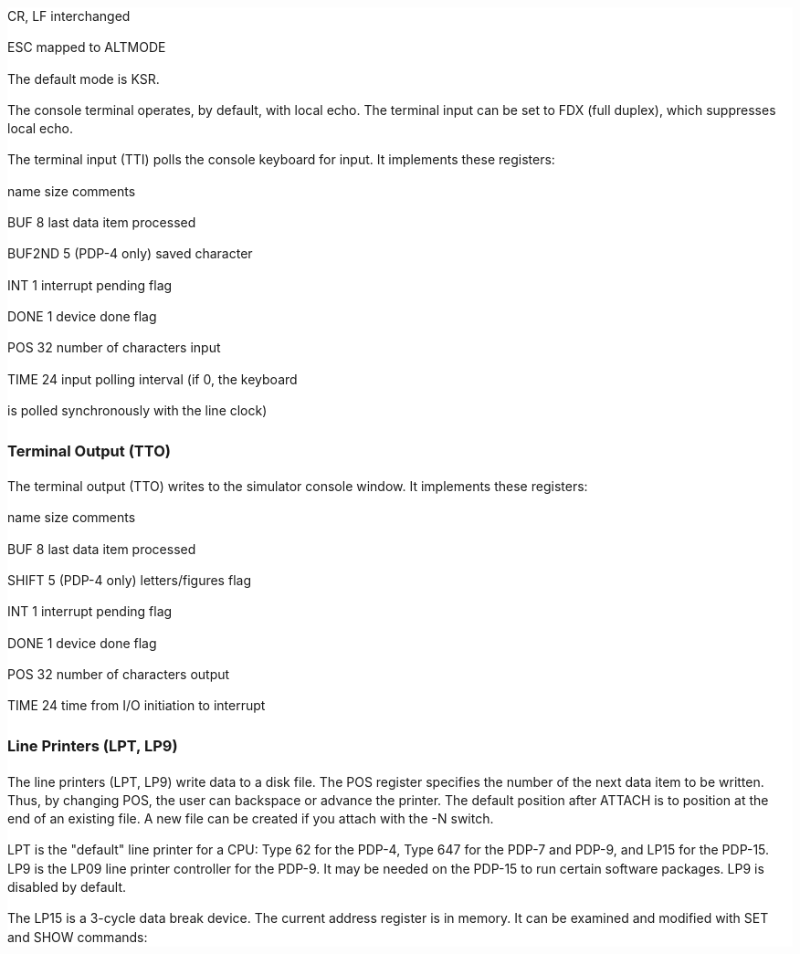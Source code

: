 CR, LF interchanged

ESC mapped to ALTMODE

The default mode is KSR.

The console terminal operates, by default, with local echo. The terminal
input can be set to FDX (full duplex), which suppresses local echo.

The terminal input (TTI) polls the console keyboard for input. It
implements these registers:

name size comments

BUF 8 last data item processed

BUF2ND 5 (PDP-4 only) saved character

INT 1 interrupt pending flag

DONE 1 device done flag

POS 32 number of characters input

TIME 24 input polling interval (if 0, the keyboard

is polled synchronously with the line clock)

### Terminal Output (TTO)

The terminal output (TTO) writes to the simulator console window. It
implements these registers:

name size comments

BUF 8 last data item processed

SHIFT 5 (PDP-4 only) letters/figures flag

INT 1 interrupt pending flag

DONE 1 device done flag

POS 32 number of characters output

TIME 24 time from I/O initiation to interrupt

### Line Printers (LPT, LP9)

The line printers (LPT, LP9) write data to a disk file. The POS register
specifies the number of the next data item to be written. Thus, by
changing POS, the user can backspace or advance the printer. The default
position after ATTACH is to position at the end of an existing file. A
new file can be created if you attach with the -N switch.

LPT is the \"default\" line printer for a CPU: Type 62 for the PDP-4,
Type 647 for the PDP-7 and PDP-9, and LP15 for the PDP-15. LP9 is the
LP09 line printer controller for the PDP-9. It may be needed on the
PDP-15 to run certain software packages. LP9 is disabled by default.

The LP15 is a 3-cycle data break device. The current address register is
in memory. It can be examined and modified with SET and SHOW commands:
